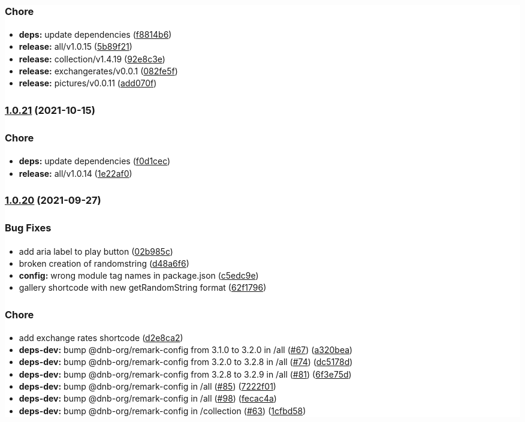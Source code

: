 
### Chore

* **deps:** update dependencies ([f8814b6](https://github.com/dnb-org/shortcodes/commit/f8814b616e860dabaf412b940ba27b8c3780a00c))
* **release:** all/v1.0.15 ([5b89f21](https://github.com/dnb-org/shortcodes/commit/5b89f214864ea8f062c398a35593ad42080a584e))
* **release:** collection/v1.4.19 ([92e8c3e](https://github.com/dnb-org/shortcodes/commit/92e8c3e3f4141ea3a398f7f7033ef745aaf6337f))
* **release:** exchangerates/v0.0.1 ([082fe5f](https://github.com/dnb-org/shortcodes/commit/082fe5f5a6ecde2fb327dea55dfe94d2d0654a9f))
* **release:** pictures/v0.0.11 ([add070f](https://github.com/dnb-org/shortcodes/commit/add070f67df9b52a254f7a9e9f79e7093112b0a5))

### [1.0.21](https://github.com/dnb-org/shortcodes/compare/youtube/v1.0.20...youtube/v1.0.21) (2021-10-15)


### Chore

* **deps:** update dependencies ([f0d1cec](https://github.com/dnb-org/shortcodes/commit/f0d1cec859cd44b66829a64edd94b2acd6bada7f))
* **release:** all/v1.0.14 ([1e22af0](https://github.com/dnb-org/shortcodes/commit/1e22af057b00121e1aee22dbd6107abbbad6e85e))

### [1.0.20](https://github.com/dnb-org/shortcodes/compare/youtube/v1.0.19...youtube/v1.0.20) (2021-09-27)


### Bug Fixes

* add aria label to play button ([02b985c](https://github.com/dnb-org/shortcodes/commit/02b985cd2a36de8aa0077505da439090369fd4f9))
* broken creation of randomstring ([d48a6f6](https://github.com/dnb-org/shortcodes/commit/d48a6f66c9c3f975a8b284547843a5ec8dbc54d2))
* **config:** wrong module tag names in package.json ([c5edc9e](https://github.com/dnb-org/shortcodes/commit/c5edc9e9eaf0c245629956ace6254dd617c58855))
* gallery shortcode with new getRandomString format ([62f1796](https://github.com/dnb-org/shortcodes/commit/62f1796a229f4651cec05db795cd20ff8ea62ad2))


### Chore

* add exchange rates shortcode ([d2e8ca2](https://github.com/dnb-org/shortcodes/commit/d2e8ca2222a443d712fce5f643d3379851ebcd3f))
* **deps-dev:** bump @dnb-org/remark-config from 3.1.0 to 3.2.0 in /all ([#67](https://github.com/dnb-org/shortcodes/issues/67)) ([a320bea](https://github.com/dnb-org/shortcodes/commit/a320bea9d5cfbc41b8b31d45f856de6282292a87))
* **deps-dev:** bump @dnb-org/remark-config from 3.2.0 to 3.2.8 in /all ([#74](https://github.com/dnb-org/shortcodes/issues/74)) ([dc5178d](https://github.com/dnb-org/shortcodes/commit/dc5178dfff17f0483c66a356c3cfc3247b10e911))
* **deps-dev:** bump @dnb-org/remark-config from 3.2.8 to 3.2.9 in /all ([#81](https://github.com/dnb-org/shortcodes/issues/81)) ([6f3e75d](https://github.com/dnb-org/shortcodes/commit/6f3e75d2ae18fe6135af8f3d51efeded628f6e9d))
* **deps-dev:** bump @dnb-org/remark-config in /all ([#85](https://github.com/dnb-org/shortcodes/issues/85)) ([7222f01](https://github.com/dnb-org/shortcodes/commit/7222f01c997fba6337a563f588bcc7e4d57390d8))
* **deps-dev:** bump @dnb-org/remark-config in /all ([#98](https://github.com/dnb-org/shortcodes/issues/98)) ([fecac4a](https://github.com/dnb-org/shortcodes/commit/fecac4aaf216e78a335f874aafcd90e5c3b0a963))
* **deps-dev:** bump @dnb-org/remark-config in /collection ([#63](https://github.com/dnb-org/shortcodes/issues/63)) ([1cfbd58](https://github.com/dnb-org/shortcodes/commit/1cfbd5859718b66aea14d68b36089f1654412f70))